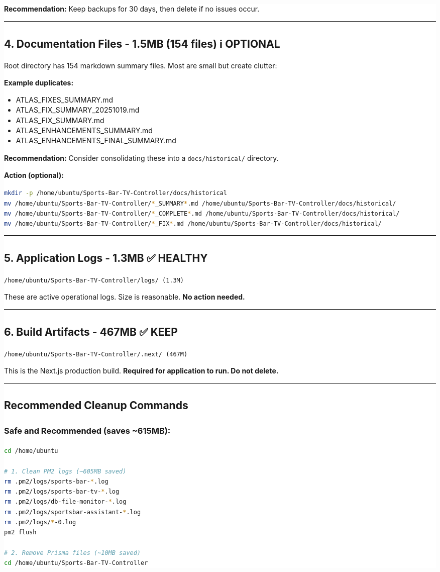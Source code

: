 **Recommendation:** Keep backups for 30 days, then delete if no issues occur.

---

## 4. Documentation Files - **1.5MB (154 files)** ℹ️ OPTIONAL

Root directory has 154 markdown summary files. Most are small but create clutter:

**Example duplicates:**
- ATLAS_FIXES_SUMMARY.md
- ATLAS_FIX_SUMMARY_20251019.md
- ATLAS_FIX_SUMMARY.md
- ATLAS_ENHANCEMENTS_SUMMARY.md
- ATLAS_ENHANCEMENTS_FINAL_SUMMARY.md

**Recommendation:** Consider consolidating these into a `docs/historical/` directory.

**Action (optional):**
```bash
mkdir -p /home/ubuntu/Sports-Bar-TV-Controller/docs/historical
mv /home/ubuntu/Sports-Bar-TV-Controller/*_SUMMARY*.md /home/ubuntu/Sports-Bar-TV-Controller/docs/historical/
mv /home/ubuntu/Sports-Bar-TV-Controller/*_COMPLETE*.md /home/ubuntu/Sports-Bar-TV-Controller/docs/historical/
mv /home/ubuntu/Sports-Bar-TV-Controller/*_FIX*.md /home/ubuntu/Sports-Bar-TV-Controller/docs/historical/
```

---

## 5. Application Logs - **1.3MB** ✅ HEALTHY

```
/home/ubuntu/Sports-Bar-TV-Controller/logs/ (1.3M)
```

These are active operational logs. Size is reasonable. **No action needed.**

---

## 6. Build Artifacts - **467MB** ✅ KEEP

```
/home/ubuntu/Sports-Bar-TV-Controller/.next/ (467M)
```

This is the Next.js production build. **Required for application to run. Do not delete.**

---

## Recommended Cleanup Commands

### Safe and Recommended (saves ~615MB):
```bash
cd /home/ubuntu

# 1. Clean PM2 logs (~605MB saved)
rm .pm2/logs/sports-bar-*.log
rm .pm2/logs/sports-bar-tv-*.log
rm .pm2/logs/db-file-monitor-*.log
rm .pm2/logs/sportsbar-assistant-*.log
rm .pm2/logs/*-0.log
pm2 flush

# 2. Remove Prisma files (~10MB saved)
cd /home/ubuntu/Sports-Bar-TV-Controller
```